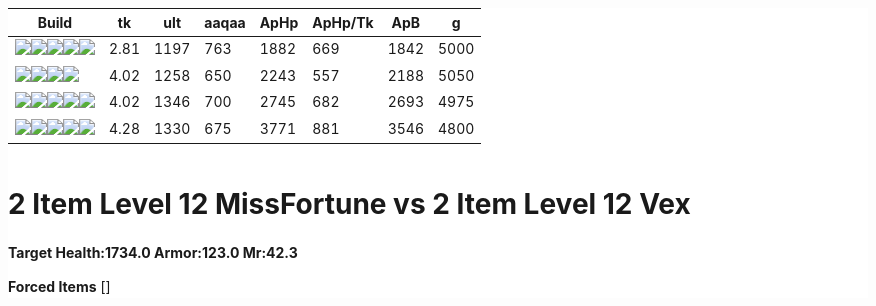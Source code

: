 
Build | tk | ult | aaqaa |ApHp | ApHp/Tk | ApB | g
-|-|-|-|-|-|-|-
![](/item/6672.png)![](/item/1001.png)![](/item/1053.png)![](/item/1055.png)![](/item/1036.png)|2.81|1197|763|1882|669|1842|5000
![](/item/3161.png)![](/item/1001.png)![](/item/1053.png)![](/item/1055.png)|4.02|1258|650|2243|557|2188|5050
![](/item/6673.png)![](/item/1001.png)![](/item/1055.png)![](/item/1037.png)![](/item/1036.png)|4.02|1346|700|2745|682|2693|4975
![](/item/3156.png)![](/item/1001.png)![](/item/1053.png)![](/item/1055.png)![](/item/1036.png)|4.28|1330|675|3771|881|3546|4800




























































# 2 Item Level 12 MissFortune vs 2 Item Level 12 Vex

**Target Health:1734.0 Armor:123.0 Mr:42.3**


**Forced Items** []




